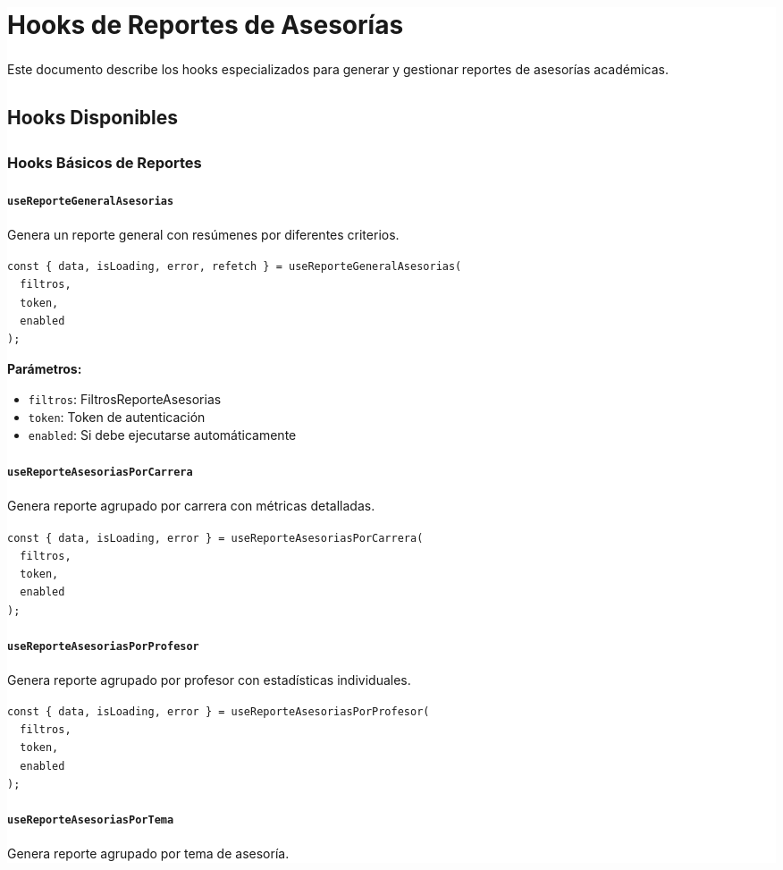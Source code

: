 # Hooks de Reportes de Asesorías

Este documento describe los hooks especializados para generar y gestionar reportes de asesorías académicas.

## Hooks Disponibles

### Hooks Básicos de Reportes

#### `useReporteGeneralAsesorias`

Genera un reporte general con resúmenes por diferentes criterios.

```tsx
const { data, isLoading, error, refetch } = useReporteGeneralAsesorias(
  filtros,
  token,
  enabled
);
```

**Parámetros:**

- `filtros`: FiltrosReporteAsesorias
- `token`: Token de autenticación
- `enabled`: Si debe ejecutarse automáticamente

#### `useReporteAsesoriasPorCarrera`

Genera reporte agrupado por carrera con métricas detalladas.

```tsx
const { data, isLoading, error } = useReporteAsesoriasPorCarrera(
  filtros,
  token,
  enabled
);
```

#### `useReporteAsesoriasPorProfesor`

Genera reporte agrupado por profesor con estadísticas individuales.

```tsx
const { data, isLoading, error } = useReporteAsesoriasPorProfesor(
  filtros,
  token,
  enabled
);
```

#### `useReporteAsesoriasPorTema`

Genera reporte agrupado por tema de asesoría.
